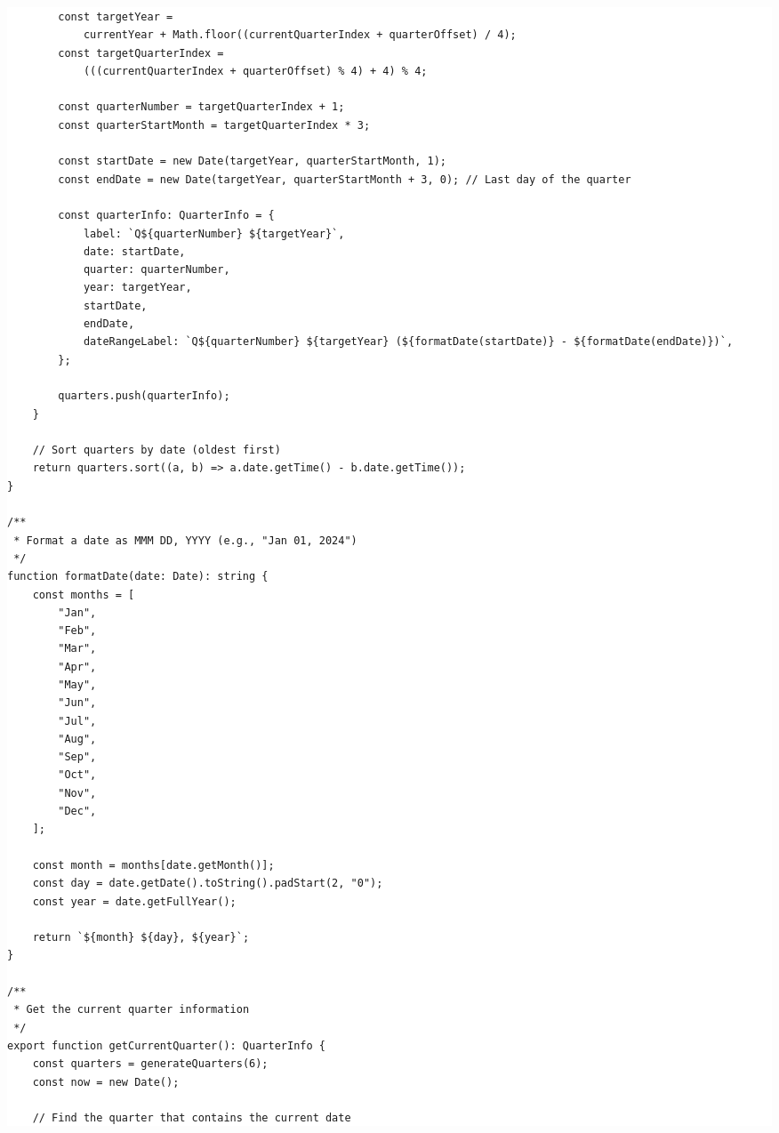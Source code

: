 ```
		const targetYear =
			currentYear + Math.floor((currentQuarterIndex + quarterOffset) / 4);
		const targetQuarterIndex =
			(((currentQuarterIndex + quarterOffset) % 4) + 4) % 4;

		const quarterNumber = targetQuarterIndex + 1;
		const quarterStartMonth = targetQuarterIndex * 3;

		const startDate = new Date(targetYear, quarterStartMonth, 1);
		const endDate = new Date(targetYear, quarterStartMonth + 3, 0); // Last day of the quarter

		const quarterInfo: QuarterInfo = {
			label: `Q${quarterNumber} ${targetYear}`,
			date: startDate,
			quarter: quarterNumber,
			year: targetYear,
			startDate,
			endDate,
			dateRangeLabel: `Q${quarterNumber} ${targetYear} (${formatDate(startDate)} - ${formatDate(endDate)})`,
		};

		quarters.push(quarterInfo);
	}

	// Sort quarters by date (oldest first)
	return quarters.sort((a, b) => a.date.getTime() - b.date.getTime());
}

/**
 * Format a date as MMM DD, YYYY (e.g., "Jan 01, 2024")
 */
function formatDate(date: Date): string {
	const months = [
		"Jan",
		"Feb",
		"Mar",
		"Apr",
		"May",
		"Jun",
		"Jul",
		"Aug",
		"Sep",
		"Oct",
		"Nov",
		"Dec",
	];

	const month = months[date.getMonth()];
	const day = date.getDate().toString().padStart(2, "0");
	const year = date.getFullYear();

	return `${month} ${day}, ${year}`;
}

/**
 * Get the current quarter information
 */
export function getCurrentQuarter(): QuarterInfo {
	const quarters = generateQuarters(6);
	const now = new Date();

	// Find the quarter that contains the current date
```